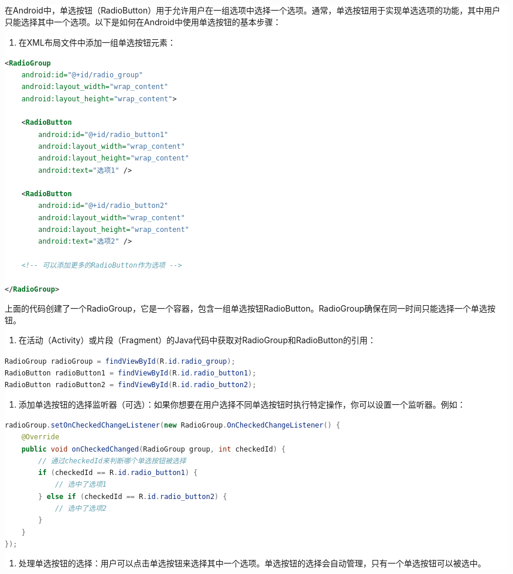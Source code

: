 在Android中，单选按钮（RadioButton）用于允许用户在一组选项中选择一个选项。通常，单选按钮用于实现单选选项的功能，其中用户只能选择其中一个选项。以下是如何在Android中使用单选按钮的基本步骤：

1. 在XML布局文件中添加一组单选按钮元素：

```xml
<RadioGroup
    android:id="@+id/radio_group"
    android:layout_width="wrap_content"
    android:layout_height="wrap_content">

    <RadioButton
        android:id="@+id/radio_button1"
        android:layout_width="wrap_content"
        android:layout_height="wrap_content"
        android:text="选项1" />

    <RadioButton
        android:id="@+id/radio_button2"
        android:layout_width="wrap_content"
        android:layout_height="wrap_content"
        android:text="选项2" />

    <!-- 可以添加更多的RadioButton作为选项 -->

</RadioGroup>
```

上面的代码创建了一个RadioGroup，它是一个容器，包含一组单选按钮RadioButton。RadioGroup确保在同一时间只能选择一个单选按钮。

1. 在活动（Activity）或片段（Fragment）的Java代码中获取对RadioGroup和RadioButton的引用：

```java
RadioGroup radioGroup = findViewById(R.id.radio_group);
RadioButton radioButton1 = findViewById(R.id.radio_button1);
RadioButton radioButton2 = findViewById(R.id.radio_button2);
```

1. 添加单选按钮的选择监听器（可选）：如果你想要在用户选择不同单选按钮时执行特定操作，你可以设置一个监听器。例如：

```java
radioGroup.setOnCheckedChangeListener(new RadioGroup.OnCheckedChangeListener() {
    @Override
    public void onCheckedChanged(RadioGroup group, int checkedId) {
        // 通过checkedId来判断哪个单选按钮被选择
        if (checkedId == R.id.radio_button1) {
            // 选中了选项1
        } else if (checkedId == R.id.radio_button2) {
            // 选中了选项2
        }
    }
});
```

1. 处理单选按钮的选择：用户可以点击单选按钮来选择其中一个选项。单选按钮的选择会自动管理，只有一个单选按钮可以被选中。
